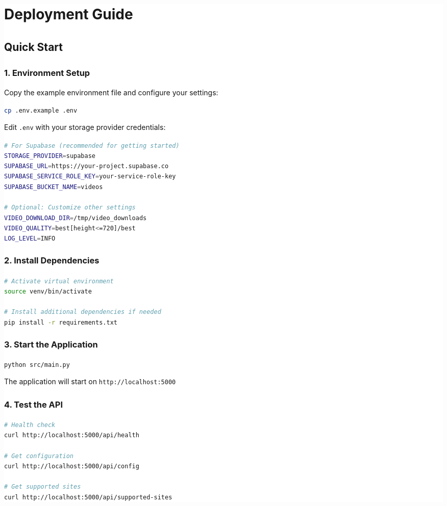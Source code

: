 # Deployment Guide

## Quick Start

### 1. Environment Setup

Copy the example environment file and configure your settings:

```bash
cp .env.example .env
```

Edit `.env` with your storage provider credentials:

```bash
# For Supabase (recommended for getting started)
STORAGE_PROVIDER=supabase
SUPABASE_URL=https://your-project.supabase.co
SUPABASE_SERVICE_ROLE_KEY=your-service-role-key
SUPABASE_BUCKET_NAME=videos

# Optional: Customize other settings
VIDEO_DOWNLOAD_DIR=/tmp/video_downloads
VIDEO_QUALITY=best[height<=720]/best
LOG_LEVEL=INFO
```

### 2. Install Dependencies

```bash
# Activate virtual environment
source venv/bin/activate

# Install additional dependencies if needed
pip install -r requirements.txt
```

### 3. Start the Application

```bash
python src/main.py
```

The application will start on `http://localhost:5000`

### 4. Test the API

```bash
# Health check
curl http://localhost:5000/api/health

# Get configuration
curl http://localhost:5000/api/config

# Get supported sites
curl http://localhost:5000/api/supported-sites
```
